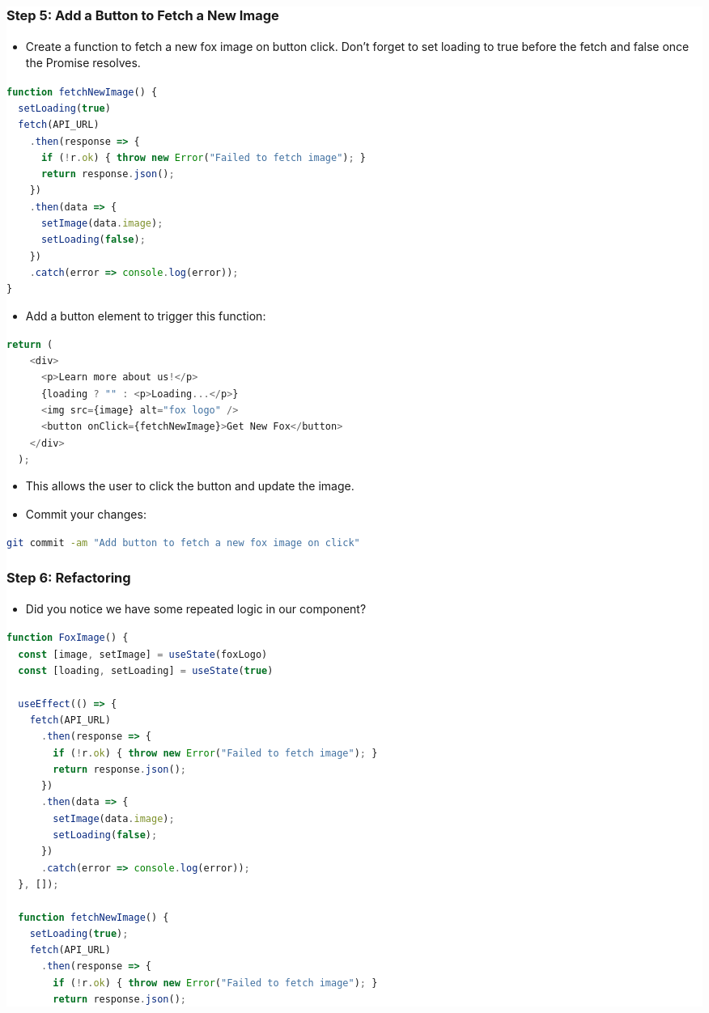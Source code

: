 ### Step 5: Add a Button to Fetch a New Image

* Create a function to fetch a new fox image on button click. Don’t forget to set loading to true before the fetch and false once the Promise resolves.

```javascript
function fetchNewImage() {
  setLoading(true)
  fetch(API_URL)
    .then(response => {
      if (!r.ok) { throw new Error("Failed to fetch image"); }    
      return response.json();
    })
    .then(data => {
      setImage(data.image);
      setLoading(false);
    })
    .catch(error => console.log(error));
}
```
* Add a button element to trigger this function:
```javascript
return (
    <div>
      <p>Learn more about us!</p>
      {loading ? "" : <p>Loading...</p>}
      <img src={image} alt="fox logo" />
      <button onClick={fetchNewImage}>Get New Fox</button>
    </div>
  );
```

* This allows the user to click the button and update the image.

* Commit your changes:
```bash 
git commit -am "Add button to fetch a new fox image on click"
```

### Step 6: Refactoring

* Did you notice we have some repeated logic in our component?

```javascript
function FoxImage() {
  const [image, setImage] = useState(foxLogo)
  const [loading, setLoading] = useState(true)

  useEffect(() => {
    fetch(API_URL)
      .then(response => {
        if (!r.ok) { throw new Error("Failed to fetch image"); }
        return response.json();
      })
      .then(data => {
        setImage(data.image);
        setLoading(false);
      })
      .catch(error => console.log(error));
  }, []);

  function fetchNewImage() {
    setLoading(true);
    fetch(API_URL)
      .then(response => {
        if (!r.ok) { throw new Error("Failed to fetch image"); }
        return response.json();
```